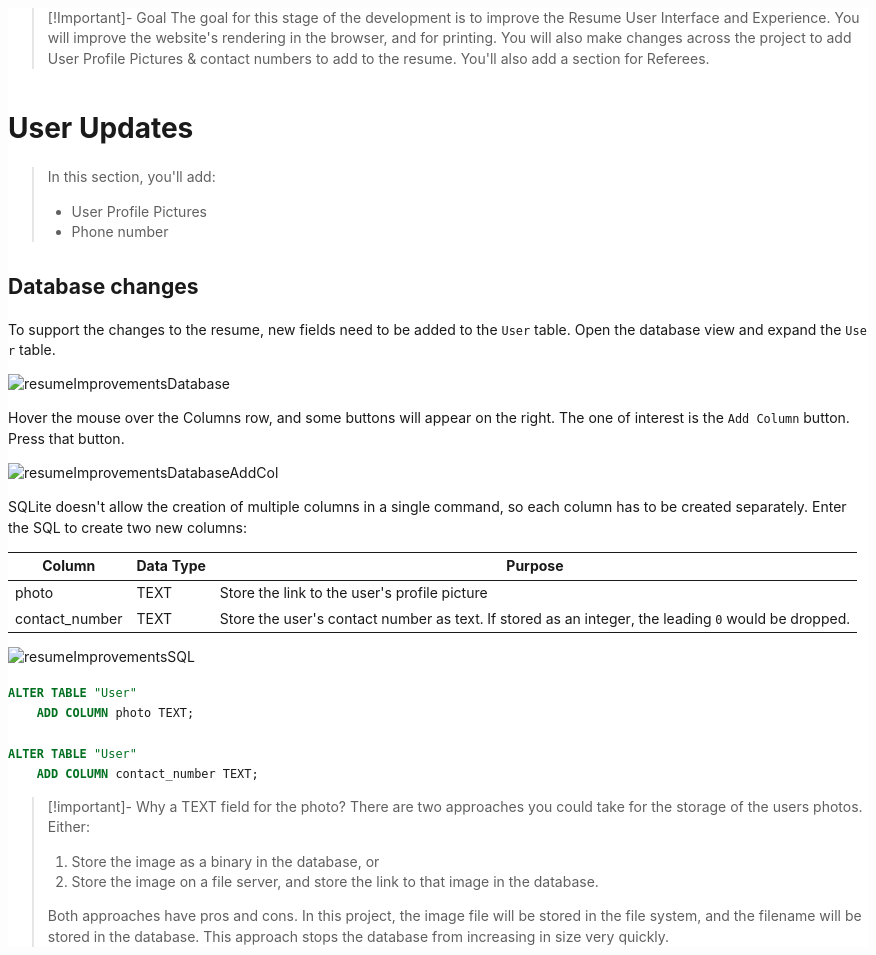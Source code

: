> [!Important]- Goal
> The goal for this stage of the development is to improve the Resume User Interface and Experience. You will improve the website's rendering in the browser, and for printing. You will also make changes across the project to add User Profile Pictures & contact numbers to add to the resume.
> You'll also add a section for Referees.



# User Updates
> In this section, you'll add:
> - User Profile Pictures
> - Phone number

## Database changes

To support the changes to the resume, new fields need to be added to the `User` table. 
Open the database view and expand the `User` table.

![resumeImprovementsDatabase](resumeImprovementsDatabase.png)

Hover the mouse over the Columns row, and some buttons will appear on the right. The one of interest is the `Add Column` button. Press that button.

![resumeImprovementsDatabaseAddCol](resumeImprovementsDatabaseAddCol.png)


SQLite doesn't allow the creation of multiple columns in a single command, so each column has to be created separately. Enter the SQL to create two new columns:

| Column         | Data Type | Purpose                                                                                             |
| -------------- | --------- | --------------------------------------------------------------------------------------------------- |
| photo          | TEXT      | Store the link to the user's profile picture                                                        |
| contact_number | TEXT      | Store the user's contact number as text. If stored as an integer, the leading `0` would be dropped. |

![resumeImprovementsSQL](resumeImprovementsSQL.png)
```sql
ALTER TABLE "User" 
    ADD COLUMN photo TEXT;

ALTER TABLE "User" 
    ADD COLUMN contact_number TEXT;
```

> [!important]- Why a TEXT field for the photo?
> There are two approaches you could take for the storage of the users photos. Either:
> 1. Store the image as a binary in the database, or
> 2. Store the image on a file server, and store the link to that image in the database.
>    
> Both approaches have pros and cons.
> In this project, the image file will be stored in the file system, and the filename will be stored in the database. This approach stops the database from increasing in size very quickly. 
